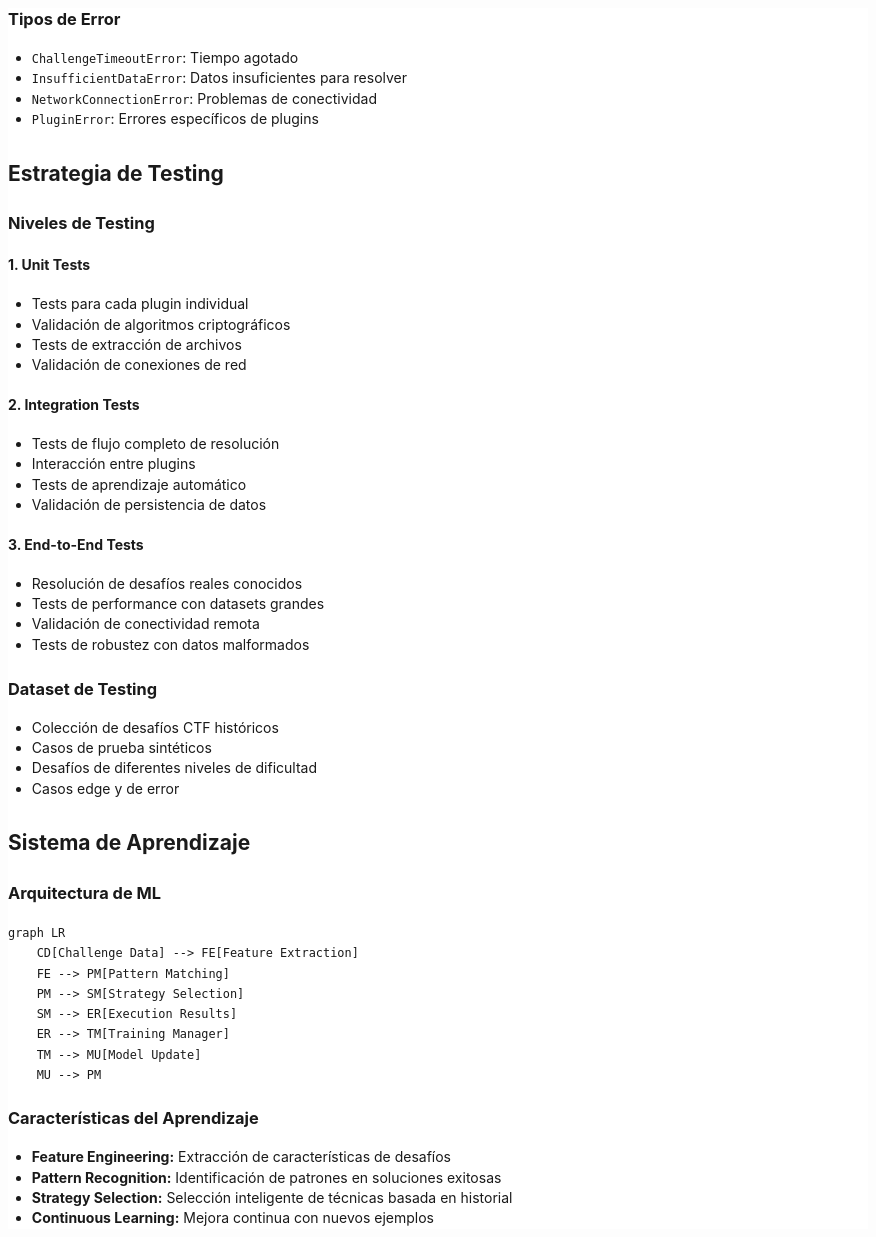 ### Tipos de Error
- `ChallengeTimeoutError`: Tiempo agotado
- `InsufficientDataError`: Datos insuficientes para resolver
- `NetworkConnectionError`: Problemas de conectividad
- `PluginError`: Errores específicos de plugins

## Estrategia de Testing

### Niveles de Testing

#### 1. Unit Tests
- Tests para cada plugin individual
- Validación de algoritmos criptográficos
- Tests de extracción de archivos
- Validación de conexiones de red

#### 2. Integration Tests
- Tests de flujo completo de resolución
- Interacción entre plugins
- Tests de aprendizaje automático
- Validación de persistencia de datos

#### 3. End-to-End Tests
- Resolución de desafíos reales conocidos
- Tests de performance con datasets grandes
- Validación de conectividad remota
- Tests de robustez con datos malformados

### Dataset de Testing
- Colección de desafíos CTF históricos
- Casos de prueba sintéticos
- Desafíos de diferentes niveles de dificultad
- Casos edge y de error

## Sistema de Aprendizaje

### Arquitectura de ML

```mermaid
graph LR
    CD[Challenge Data] --> FE[Feature Extraction]
    FE --> PM[Pattern Matching]
    PM --> SM[Strategy Selection]
    SM --> ER[Execution Results]
    ER --> TM[Training Manager]
    TM --> MU[Model Update]
    MU --> PM
```

### Características del Aprendizaje
- **Feature Engineering:** Extracción de características de desafíos
- **Pattern Recognition:** Identificación de patrones en soluciones exitosas
- **Strategy Selection:** Selección inteligente de técnicas basada en historial
- **Continuous Learning:** Mejora continua con nuevos ejemplos
